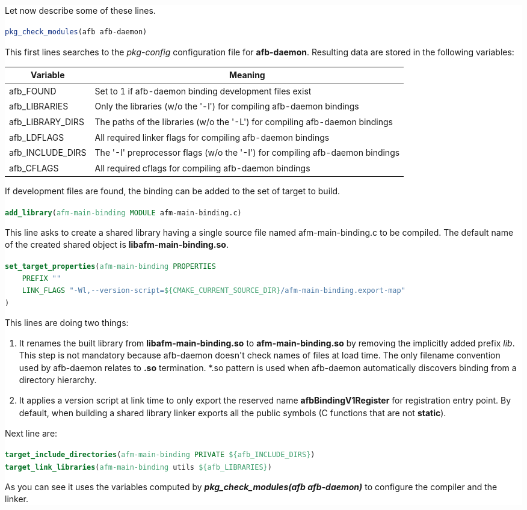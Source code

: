 Let now describe some of these lines.

```cmake
pkg_check_modules(afb afb-daemon)
```

This first lines searches to the *pkg-config* configuration file for
**afb-daemon**. Resulting data are stored in the following variables:

Variable          | Meaning
------------------|------------------------------------------------
afb_FOUND         | Set to 1 if afb-daemon binding development files exist
afb_LIBRARIES     | Only the libraries (w/o the '-l') for compiling afb-daemon bindings
afb_LIBRARY_DIRS  | The paths of the libraries (w/o the '-L') for compiling afb-daemon bindings
afb_LDFLAGS       | All required linker flags for compiling afb-daemon bindings
afb_INCLUDE_DIRS  | The '-I' preprocessor flags (w/o the '-I') for compiling afb-daemon bindings
afb_CFLAGS        | All required cflags for compiling afb-daemon bindings

If development files are found, the binding can be added to the set of
target to build.

```cmake
add_library(afm-main-binding MODULE afm-main-binding.c)
```

This line asks to create a shared library having a single
source file named afm-main-binding.c to be compiled.
The default name of the created shared object is
**libafm-main-binding.so**.

```cmake
set_target_properties(afm-main-binding PROPERTIES
	PREFIX ""
	LINK_FLAGS "-Wl,--version-script=${CMAKE_CURRENT_SOURCE_DIR}/afm-main-binding.export-map"
)
```

This lines are doing two things:

1. It renames the built library from **libafm-main-binding.so** to **afm-main-binding.so**
by removing the implicitly added prefix *lib*. This step is not mandatory
because afb-daemon doesn't check names of files at load time.
The only filename convention used by afb-daemon relates to **.so** termination.
*.so pattern is used when afb-daemon automatically discovers binding from a directory hierarchy.

2. It applies a version script at link time to only export the reserved name
**afbBindingV1Register** for registration entry point. By default, when building
a shared library linker exports all the public symbols (C functions that are not **static**).

Next line are:

```cmake
target_include_directories(afm-main-binding PRIVATE ${afb_INCLUDE_DIRS})
target_link_libraries(afm-main-binding utils ${afb_LIBRARIES})
```

As you can see it uses the variables computed by ***pkg_check_modules(afb afb-daemon)***
to configure the compiler and the linker.

